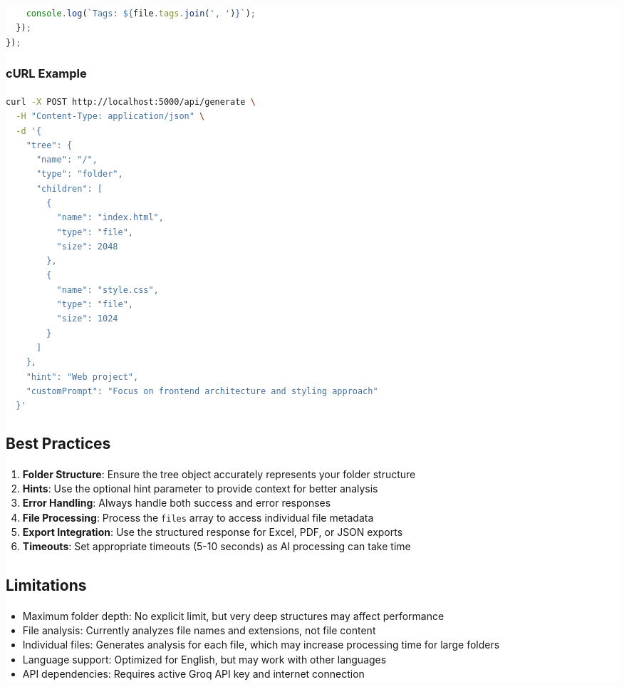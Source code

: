 ```javascript
    console.log(`Tags: ${file.tags.join(', ')}`);
  });
});
```

### cURL Example
```bash
curl -X POST http://localhost:5000/api/generate \
  -H "Content-Type: application/json" \
  -d '{
    "tree": {
      "name": "/",
      "type": "folder",
      "children": [
        {
          "name": "index.html",
          "type": "file",
          "size": 2048
        },
        {
          "name": "style.css",
          "type": "file",
          "size": 1024
        }
      ]
    },
    "hint": "Web project",
    "customPrompt": "Focus on frontend architecture and styling approach"
  }'
```

## Best Practices

1. **Folder Structure**: Ensure the tree object accurately represents your folder structure
2. **Hints**: Use the optional hint parameter to provide context for better analysis
3. **Error Handling**: Always handle both success and error responses
4. **File Processing**: Process the `files` array to access individual file metadata
5. **Export Integration**: Use the structured response for Excel, PDF, or JSON exports
6. **Timeouts**: Set appropriate timeouts (5-10 seconds) as AI processing can take time

## Limitations

- Maximum folder depth: No explicit limit, but very deep structures may affect performance  
- File analysis: Currently analyzes file names and extensions, not file content
- Individual files: Generates analysis for each file, which may increase processing time for large folders
- Language support: Optimized for English, but may work with other languages
- API dependencies: Requires active Groq API key and internet connection
